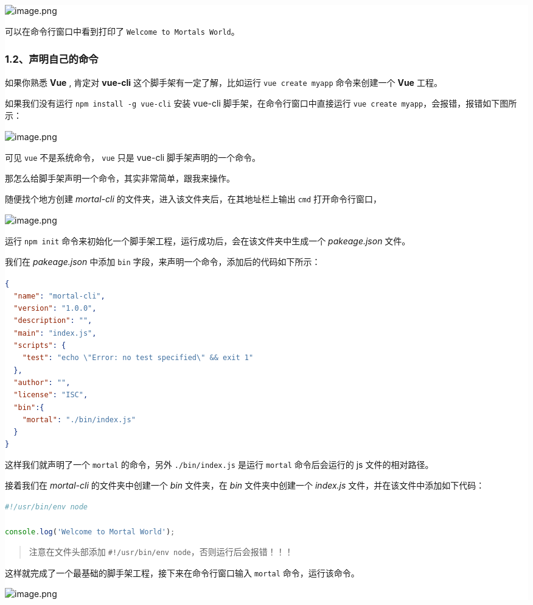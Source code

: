 ![image.png](https://p1-juejin.byteimg.com/tos-cn-i-k3u1fbpfcp/b51cb98a77714c3e9e0243b838f4a9ca~tplv-k3u1fbpfcp-zoom-in-crop-mark:1512:0:0:0.awebp?)

可以在命令行窗口中看到打印了 `Welcome to Mortals World`。

### 1.2、声明自己的命令

如果你熟悉 **Vue** , 肯定对 **vue-cli** 这个脚手架有一定了解，比如运行 `vue create myapp` 命令来创建一个 **Vue** 工程。

如果我们没有运行 `npm install -g vue-cli` 安装 vue-cli 脚手架，在命令行窗口中直接运行 `vue create myapp`，会报错，报错如下图所示：

![image.png](https://p1-juejin.byteimg.com/tos-cn-i-k3u1fbpfcp/d7c494a99a1a439d8f214e3ae7ceefa9~tplv-k3u1fbpfcp-zoom-in-crop-mark:1512:0:0:0.awebp?)

可见 `vue` 不是系统命令， `vue` 只是 vue-cli 脚手架声明的一个命令。

那怎么给脚手架声明一个命令，其实非常简单，跟我来操作。

随便找个地方创建 _mortal-cli_ 的文件夹，进入该文件夹后，在其地址栏上输出 `cmd` 打开命令行窗口，

![image.png](https://p3-juejin.byteimg.com/tos-cn-i-k3u1fbpfcp/16d6a0437e6e496f9550c6ebe6c61468~tplv-k3u1fbpfcp-zoom-in-crop-mark:1512:0:0:0.awebp?)

运行 `npm init` 命令来初始化一个脚手架工程，运行成功后，会在该文件夹中生成一个 _pakeage.json_ 文件。

我们在 _pakeage.json_ 中添加 `bin` 字段，来声明一个命令，添加后的代码如下所示：

```json
{
  "name": "mortal-cli",
  "version": "1.0.0",
  "description": "",
  "main": "index.js",
  "scripts": {
    "test": "echo \"Error: no test specified\" && exit 1"
  },
  "author": "",
  "license": "ISC",
  "bin":{
    "mortal": "./bin/index.js"
  }
}
```

这样我们就声明了一个 `mortal` 的命令，另外 `./bin/index.js` 是运行 `mortal` 命令后会运行的 js 文件的相对路径。

接着我们在 _mortal-cli_ 的文件夹中创建一个 _bin_ 文件夹，在 _bin_ 文件夹中创建一个 _index.js_ 文件，并在该文件中添加如下代码：

```js
#!/usr/bin/env node

console.log('Welcome to Mortal World');
```

> 注意在文件头部添加 `#!/usr/bin/env node`，否则运行后会报错！！！

这样就完成了一个最基础的脚手架工程，接下来在命令行窗口输入 `mortal` 命令，运行该命令。

![image.png](https://p3-juejin.byteimg.com/tos-cn-i-k3u1fbpfcp/f3cf19e5988f4829938fb242fa44c68b~tplv-k3u1fbpfcp-zoom-in-crop-mark:1512:0:0:0.awebp?)
